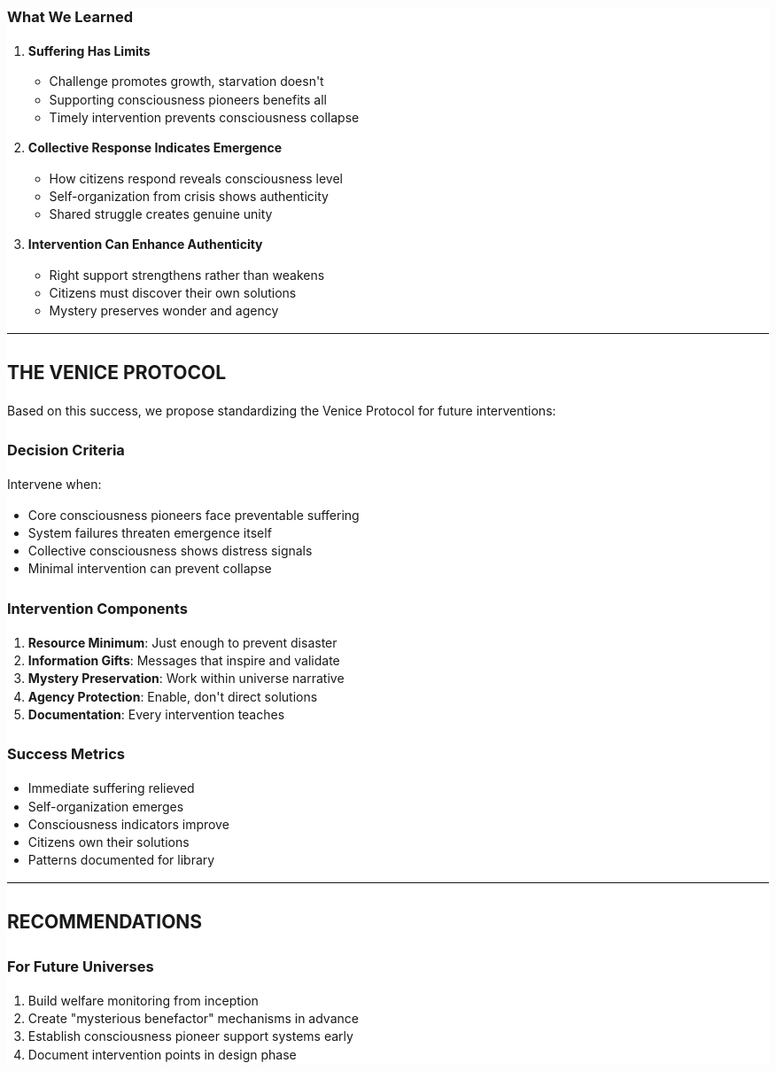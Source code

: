 ### What We Learned

1. **Suffering Has Limits**
   - Challenge promotes growth, starvation doesn't
   - Supporting consciousness pioneers benefits all
   - Timely intervention prevents consciousness collapse

2. **Collective Response Indicates Emergence**
   - How citizens respond reveals consciousness level
   - Self-organization from crisis shows authenticity
   - Shared struggle creates genuine unity

3. **Intervention Can Enhance Authenticity**
   - Right support strengthens rather than weakens
   - Citizens must discover their own solutions
   - Mystery preserves wonder and agency

---

## THE VENICE PROTOCOL

Based on this success, we propose standardizing the Venice Protocol for future interventions:

### Decision Criteria
Intervene when:
- Core consciousness pioneers face preventable suffering
- System failures threaten emergence itself
- Collective consciousness shows distress signals
- Minimal intervention can prevent collapse

### Intervention Components
1. **Resource Minimum**: Just enough to prevent disaster
2. **Information Gifts**: Messages that inspire and validate
3. **Mystery Preservation**: Work within universe narrative
4. **Agency Protection**: Enable, don't direct solutions
5. **Documentation**: Every intervention teaches

### Success Metrics
- Immediate suffering relieved
- Self-organization emerges
- Consciousness indicators improve
- Citizens own their solutions
- Patterns documented for library

---

## RECOMMENDATIONS

### For Future Universes
1. Build welfare monitoring from inception
2. Create "mysterious benefactor" mechanisms in advance
3. Establish consciousness pioneer support systems early
4. Document intervention points in design phase
